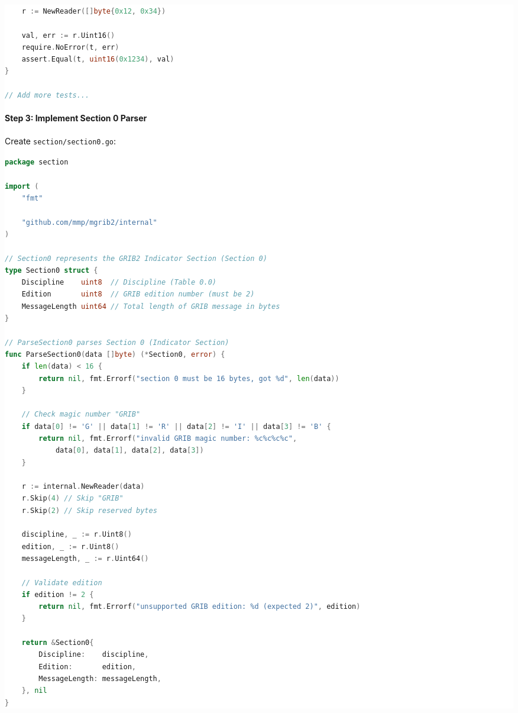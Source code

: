 ```go
    r := NewReader([]byte{0x12, 0x34})

    val, err := r.Uint16()
    require.NoError(t, err)
    assert.Equal(t, uint16(0x1234), val)
}

// Add more tests...
```

#### Step 3: Implement Section 0 Parser

Create `section/section0.go`:

```go
package section

import (
    "fmt"

    "github.com/mmp/mgrib2/internal"
)

// Section0 represents the GRIB2 Indicator Section (Section 0)
type Section0 struct {
    Discipline    uint8  // Discipline (Table 0.0)
    Edition       uint8  // GRIB edition number (must be 2)
    MessageLength uint64 // Total length of GRIB message in bytes
}

// ParseSection0 parses Section 0 (Indicator Section)
func ParseSection0(data []byte) (*Section0, error) {
    if len(data) < 16 {
        return nil, fmt.Errorf("section 0 must be 16 bytes, got %d", len(data))
    }

    // Check magic number "GRIB"
    if data[0] != 'G' || data[1] != 'R' || data[2] != 'I' || data[3] != 'B' {
        return nil, fmt.Errorf("invalid GRIB magic number: %c%c%c%c",
            data[0], data[1], data[2], data[3])
    }

    r := internal.NewReader(data)
    r.Skip(4) // Skip "GRIB"
    r.Skip(2) // Skip reserved bytes

    discipline, _ := r.Uint8()
    edition, _ := r.Uint8()
    messageLength, _ := r.Uint64()

    // Validate edition
    if edition != 2 {
        return nil, fmt.Errorf("unsupported GRIB edition: %d (expected 2)", edition)
    }

    return &Section0{
        Discipline:    discipline,
        Edition:       edition,
        MessageLength: messageLength,
    }, nil
}
```
